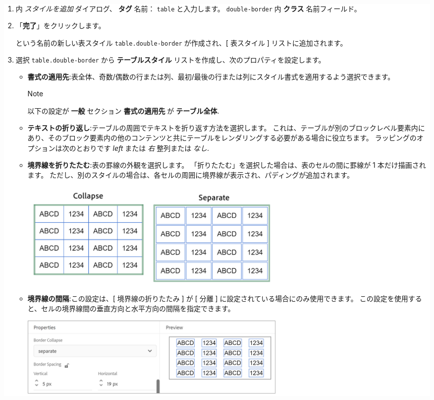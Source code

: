 1. 内 *スタイルを追加* ダイアログ、 **タグ** 名前： `table` と入力します。 `double-border` 内 **クラス** 名前フィールド。

1. 「**完了**」をクリックします。

   という名前の新しい表スタイル `table.double-border` が作成され、[ 表スタイル ] リストに追加されます。

1. 選択 `table.double-border` から **テーブルスタイル** リストを作成し、次のプロパティを設定します。

   * **書式の適用先**:表全体、奇数/偶数の行または列、最初/最後の行または列にスタイル書式を適用するよう選択できます。

      >[!NOTE]
      以下の設定が **一般** セクション **書式の適用先** が **テーブル全体**.

   * **テキストの折り返し**:テーブルの周囲でテキストを折り返す方法を選択します。 これは、テーブルが別のブロックレベル要素内にあり、そのブロック要素内の他のコンテンツと共にテーブルをレンダリングする必要がある場合に役立ちます。 ラッピングのオプションは次のとおりです *left* または *右* 整列または *なし*.

   * **境界線を折りたたむ**:表の罫線の外観を選択します。 「折りたたむ」を選択した場合は、表のセルの間に罫線が 1 本だけ描画されます。 ただし、別のスタイルの場合は、各セルの周囲に境界線が表示され、パディングが追加されます。

      <img src="./assets/table-style-collapse-separate.png" width="500">

   * **境界線の間隔**:この設定は、[ 境界線の折りたたみ ] が [ 分離 ] に設定されている場合にのみ使用できます。 この設定を使用すると、セルの境界線間の垂直方向と水平方向の間隔を指定できます。

      <img src="./assets/table-border-spacing.png" width="500">
